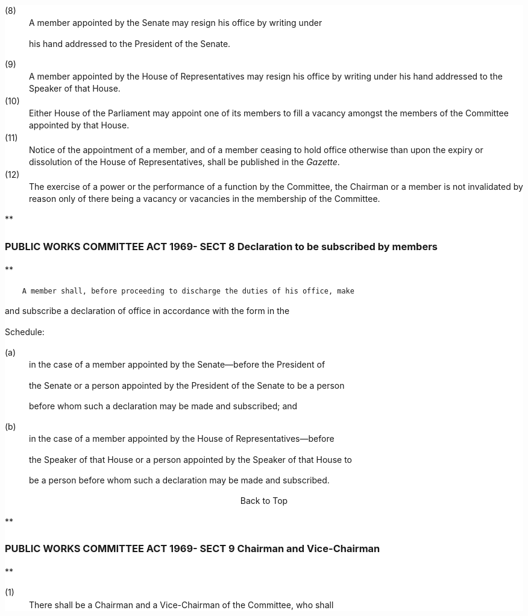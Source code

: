 <dl compact="">

<dt>(8)</dt><dd>A member appointed by the Senate may resign his office by writing under

his hand addressed to the President of the Senate.</dd> <dt>(9)</dt><dd>A member appointed by the House of Representatives may resign his office by writing under his hand addressed to the Speaker of that House.</dd> <dt>(10)</dt><dd>Either House of the Parliament may appoint one of its members to fill a vacancy amongst the members of the Committee appointed by that House.</dd> <dt>(11)</dt><dd>Notice of the appointment of a member, and of a member ceasing to hold office otherwise than upon the expiry or dissolution of the House of Representatives, shall be published in the _Gazette_.</dd> <dt>(12)</dt><dd>The exercise of a power or the performance of a function by the Committee, the Chairman or a member is not invalidated by reason only of there being a vacancy or vacancies in the membership of the Committee. </dd> </dl>

**

###  PUBLIC WORKS COMMITTEE ACT 1969- SECT 8  Declaration to be subscribed by members 
**

 <dl compact="">

		A member shall, before proceeding to discharge the duties of his office, make

and subscribe a declaration of office in accordance with the form in the

Schedule:

 </dl>

<dl compact=""><dl compact=""><dl compact="">

<dt>(a)</dt><dd>in the case of a member appointed by the Senate&#151;before the President of

the Senate or a person appointed by the President of the Senate to be a person

before whom such a declaration may be made and subscribed; and</dd>

<dt>(b)</dt><dd>in the case of a member appointed by the House of Representatives&#151;before

the Speaker of that House or a person appointed by the Speaker of that House to

be a person before whom such a declaration may be made and subscribed.

</dd>

</dl></dl></dl>

<center>Back to Top</center>

**

###  PUBLIC WORKS COMMITTEE ACT 1969- SECT 9  Chairman and Vice-Chairman 
**

 <dl compact="">

<dt>(1)</dt><dd>There shall be a Chairman and a Vice-Chairman of the Committee, who shall
